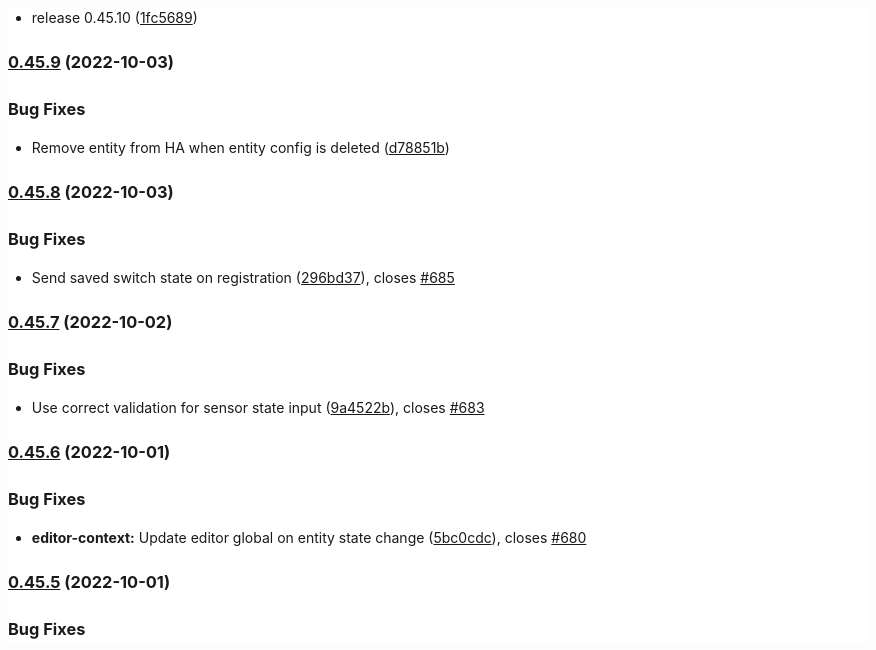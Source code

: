 * release 0.45.10 ([1fc5689](https://www.github.com/zachowj/node-red-contrib-home-assistant-websocket/commit/1fc568942ca516bd3cf486f3f0c4c5be50d63ac6))

### [0.45.9](https://www.github.com/zachowj/node-red-contrib-home-assistant-websocket/compare/v0.45.8...v0.45.9) (2022-10-03)


### Bug Fixes

* Remove entity from HA when entity config is deleted ([d78851b](https://www.github.com/zachowj/node-red-contrib-home-assistant-websocket/commit/d78851b943bb22dc86ac70b4b86aff853bbf5265))

### [0.45.8](https://www.github.com/zachowj/node-red-contrib-home-assistant-websocket/compare/v0.45.7...v0.45.8) (2022-10-03)


### Bug Fixes

* Send saved switch state on registration ([296bd37](https://www.github.com/zachowj/node-red-contrib-home-assistant-websocket/commit/296bd3718151b2e59be09838600519b03763deae)), closes [#685](https://www.github.com/zachowj/node-red-contrib-home-assistant-websocket/issues/685)

### [0.45.7](https://www.github.com/zachowj/node-red-contrib-home-assistant-websocket/compare/v0.45.6...v0.45.7) (2022-10-02)


### Bug Fixes

* Use correct validation for sensor state input ([9a4522b](https://www.github.com/zachowj/node-red-contrib-home-assistant-websocket/commit/9a4522ba8ea3fbed7152cc88c3c8a17770827aa1)), closes [#683](https://www.github.com/zachowj/node-red-contrib-home-assistant-websocket/issues/683)

### [0.45.6](https://www.github.com/zachowj/node-red-contrib-home-assistant-websocket/compare/v0.45.5...v0.45.6) (2022-10-01)


### Bug Fixes

* **editor-context:** Update editor global on entity state change ([5bc0cdc](https://www.github.com/zachowj/node-red-contrib-home-assistant-websocket/commit/5bc0cdc36c85ec3b434c24aaa922546353576c1a)), closes [#680](https://www.github.com/zachowj/node-red-contrib-home-assistant-websocket/issues/680)

### [0.45.5](https://www.github.com/zachowj/node-red-contrib-home-assistant-websocket/compare/v0.45.4...v0.45.5) (2022-10-01)


### Bug Fixes
